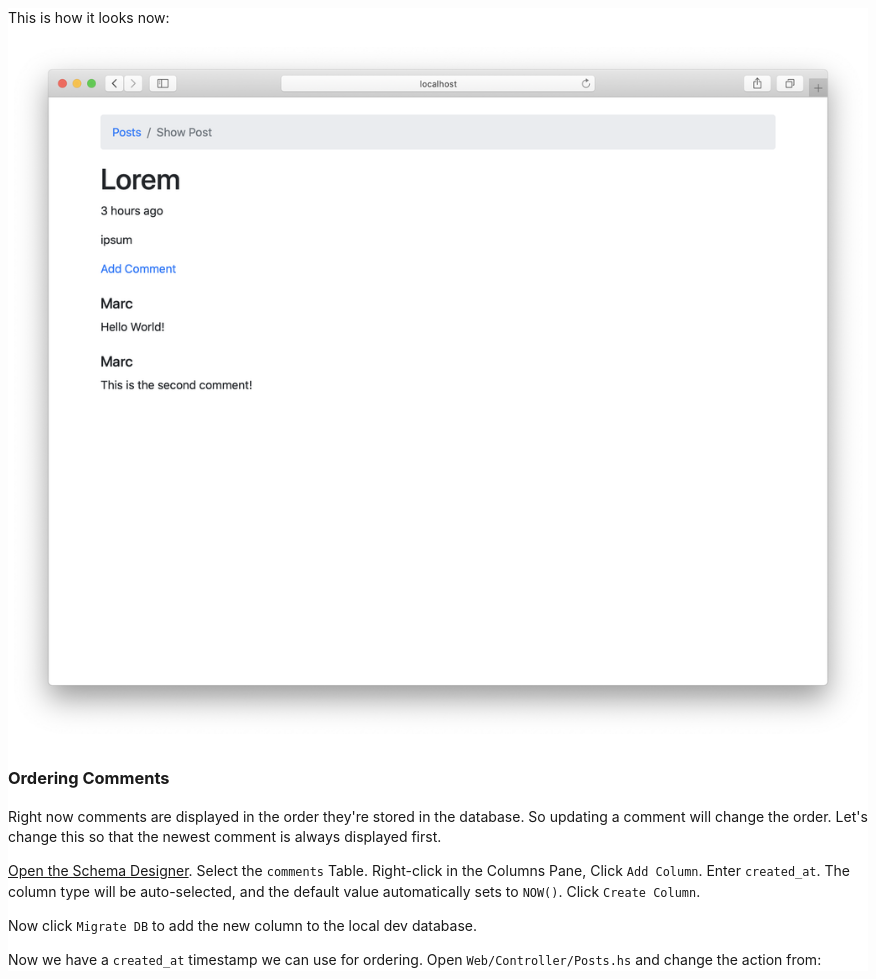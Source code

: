This is how it looks now:

![Post with comments](images/first-project/post_with_comments.png)

### Ordering Comments

Right now comments are displayed in the order they're stored in the database. So updating a comment will change the order. Let's change this so that the newest comment is always displayed first.

[Open the Schema Designer](http://localhost:8001/). Select the `comments` Table. Right-click in the Columns Pane, Click `Add Column`. Enter `created_at`. The column type will be auto-selected, and the default value automatically sets to `NOW()`. Click `Create Column`.

Now click `Migrate DB` to add the new column to the local dev database.

Now we have a `created_at` timestamp we can use for ordering. Open `Web/Controller/Posts.hs` and change the action from:
